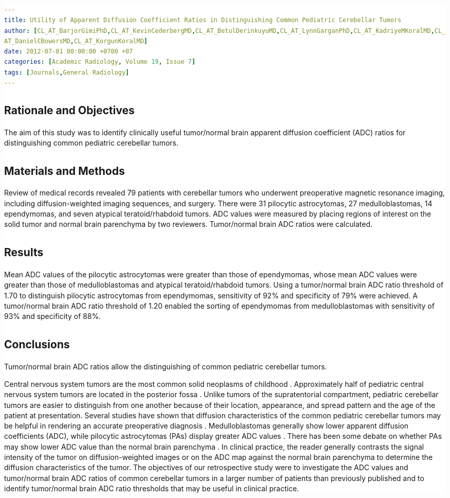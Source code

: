 ```yaml
---
title: Utility of Apparent Diffusion Coefficient Ratios in Distinguishing Common Pediatric Cerebellar Tumors
author: [CL_AT_BarjorGimiPhD,CL_AT_KevinCederbergMD,CL_AT_BetulDerinkuyuMD,CL_AT_LynnGarganPhD,CL_AT_KadriyeMKoralMD,CL_AT_DanielCBowersMD,CL_AT_KorgunKoralMD]
date: 2012-07-01 00:00:00 +0700 +07
categories: [Academic Radiology, Volume 19, Issue 7]
tags: [Journals,General Radiology]
---
```

## Rationale and Objectives

The aim of this study was to identify clinically useful tumor/normal brain apparent diffusion coefficient (ADC) ratios for distinguishing common pediatric cerebellar tumors.

## Materials and Methods

Review of medical records revealed 79 patients with cerebellar tumors who underwent preoperative magnetic resonance imaging, including diffusion-weighted imaging sequences, and surgery. There were 31 pilocytic astrocytomas, 27 medulloblastomas, 14 ependymomas, and seven atypical teratoid/rhabdoid tumors. ADC values were measured by placing regions of interest on the solid tumor and normal brain parenchyma by two reviewers. Tumor/normal brain ADC ratios were calculated.

## Results

Mean ADC values of the pilocytic astrocytomas were greater than those of ependymomas, whose mean ADC values were greater than those of medulloblastomas and atypical teratoid/rhabdoid tumors. Using a tumor/normal brain ADC ratio threshold of 1.70 to distinguish pilocytic astrocytomas from ependymomas, sensitivity of 92% and specificity of 79% were achieved. A tumor/normal brain ADC ratio threshold of 1.20 enabled the sorting of ependymomas from medulloblastomas with sensitivity of 93% and specificity of 88%.

## Conclusions

Tumor/normal brain ADC ratios allow the distinguishing of common pediatric cerebellar tumors.

Central nervous system tumors are the most common solid neoplasms of childhood . Approximately half of pediatric central nervous system tumors are located in the posterior fossa . Unlike tumors of the supratentorial compartment, pediatric cerebellar tumors are easier to distinguish from one another because of their location, appearance, and spread pattern and the age of the patient at presentation. Several studies have shown that diffusion characteristics of the common pediatric cerebellar tumors may be helpful in rendering an accurate preoperative diagnosis . Medulloblastomas generally show lower apparent diffusion coefficients (ADC), while pilocytic astrocytomas (PAs) display greater ADC values . There has been some debate on whether PAs may show lower ADC value than the normal brain parenchyma . In clinical practice, the reader generally contrasts the signal intensity of the tumor on diffusion-weighted images or on the ADC map against the normal brain parenchyma to determine the diffusion characteristics of the tumor. The objectives of our retrospective study were to investigate the ADC values and tumor/normal brain ADC ratios of common cerebellar tumors in a larger number of patients than previously published and to identify tumor/normal brain ADC ratio thresholds that may be useful in clinical practice.
